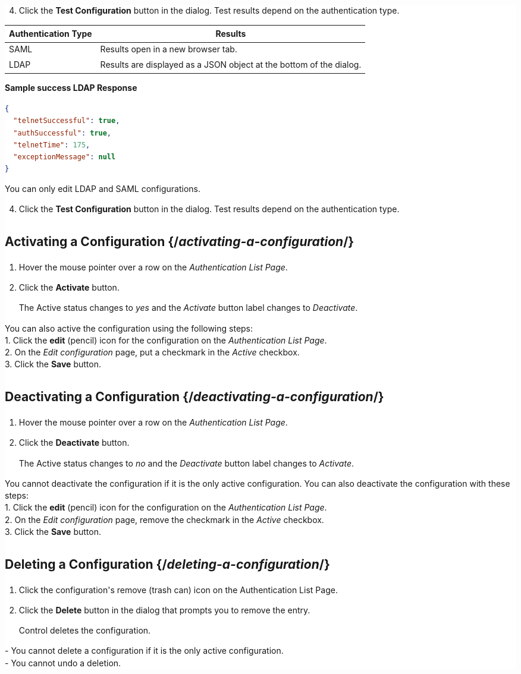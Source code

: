4. Click the **Test Configuration** button in the dialog. Test results depend on the authentication type.

| Authentication Type | Results|
|---|---|
|SAML|Results open in a new browser tab.|
|LDAP|Results are displayed as a JSON object at the bottom of the dialog. |

**Sample success LDAP Response**
```json
{
  "telnetSuccessful": true,
  "authSuccessful": true,
  "telnetTime": 175,
  "exceptionMessage": null
}
```
<Callout type="info">You can only edit LDAP and SAML configurations.</Callout>

4. Click the **Test Configuration** button in the dialog. Test results depend on the authentication type.

## Activating a Configuration  {/*activating-a-configuration*/}

1.  Hover the mouse pointer over a row on the *Authentication List Page*.

2.  Click the **Activate** button.

    The Active status changes to *yes* and the *Activate* button label changes to *Deactivate*.

<Callout type="info">You can also active the configuration using the following steps: <br />1.  Click the **edit** (pencil) icon for the configuration on the *Authentication List Page*. <br />2.  On the *Edit configuration* page, put a checkmark in the *Active* checkbox. <br />3.  Click the **Save** button.</Callout>


## Deactivating a Configuration  {/*deactivating-a-configuration*/}

1.  Hover the mouse pointer over a row on the *Authentication List Page*.

2.  Click the **Deactivate** button.

    The Active status changes to *no* and the *Deactivate* button label changes to *Activate*.

<Callout type="info">You cannot deactivate the configuration if it is the only active configuration. You can also deactivate the configuration with these steps: <br />1.  Click the **edit** (pencil) icon for the configuration on the *Authentication List Page*. <br />2.  On the *Edit configuration* page, remove the checkmark in the *Active* checkbox. <br />3.  Click the **Save** button.</Callout>

## Deleting a Configuration  {/*deleting-a-configuration*/}

1.  Click the configuration's remove (trash can) icon on the Authentication List Page.

2.  Click the **Delete** button in the dialog that prompts you to remove the entry.

    Control deletes the configuration.

<Callout type="info">-   You cannot delete a configuration if it is the only active configuration. <br />-   You cannot undo a deletion.</Callout>
